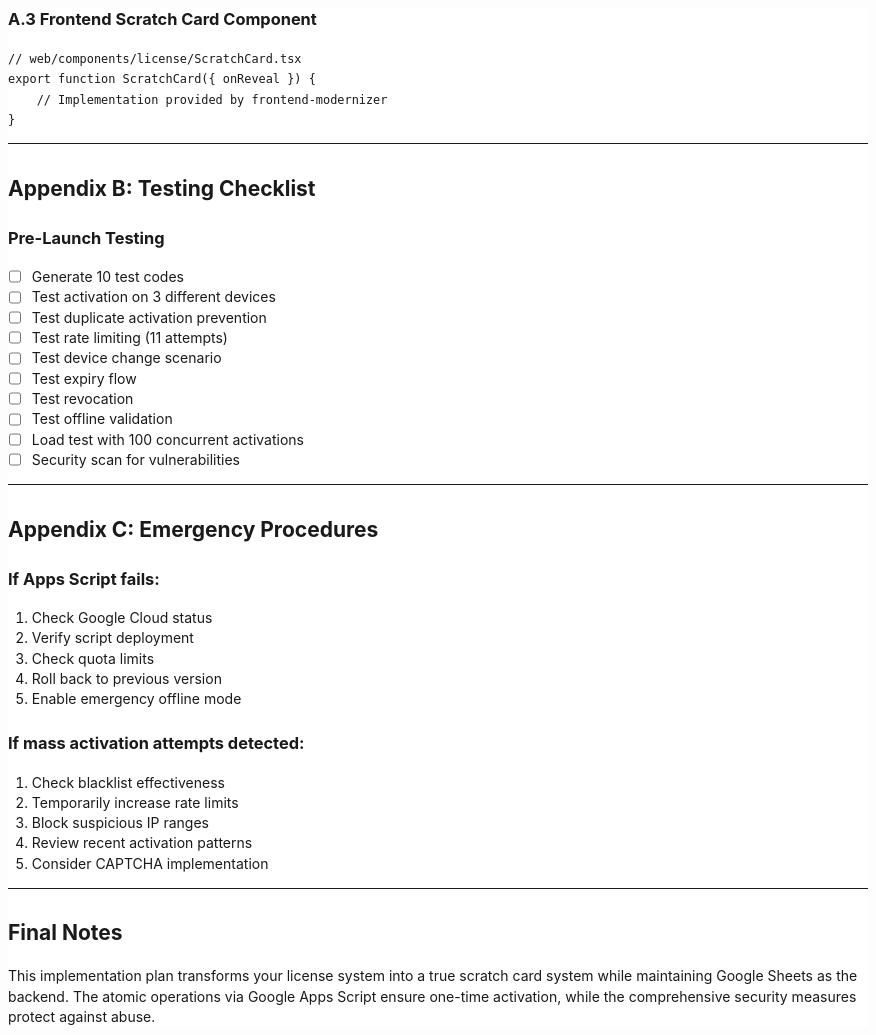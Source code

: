 ### A.3 Frontend Scratch Card Component
```tsx
// web/components/license/ScratchCard.tsx
export function ScratchCard({ onReveal }) {
    // Implementation provided by frontend-modernizer
}
```

---

## Appendix B: Testing Checklist

### Pre-Launch Testing
- [ ] Generate 10 test codes
- [ ] Test activation on 3 different devices
- [ ] Test duplicate activation prevention
- [ ] Test rate limiting (11 attempts)
- [ ] Test device change scenario
- [ ] Test expiry flow
- [ ] Test revocation
- [ ] Test offline validation
- [ ] Load test with 100 concurrent activations
- [ ] Security scan for vulnerabilities

---

## Appendix C: Emergency Procedures

### If Apps Script fails:
1. Check Google Cloud status
2. Verify script deployment
3. Check quota limits
4. Roll back to previous version
5. Enable emergency offline mode

### If mass activation attempts detected:
1. Check blacklist effectiveness
2. Temporarily increase rate limits
3. Block suspicious IP ranges
4. Review recent activation patterns
5. Consider CAPTCHA implementation

---

## Final Notes

This implementation plan transforms your license system into a true scratch card system while maintaining Google Sheets as the backend. The atomic operations via Google Apps Script ensure one-time activation, while the comprehensive security measures protect against abuse.
